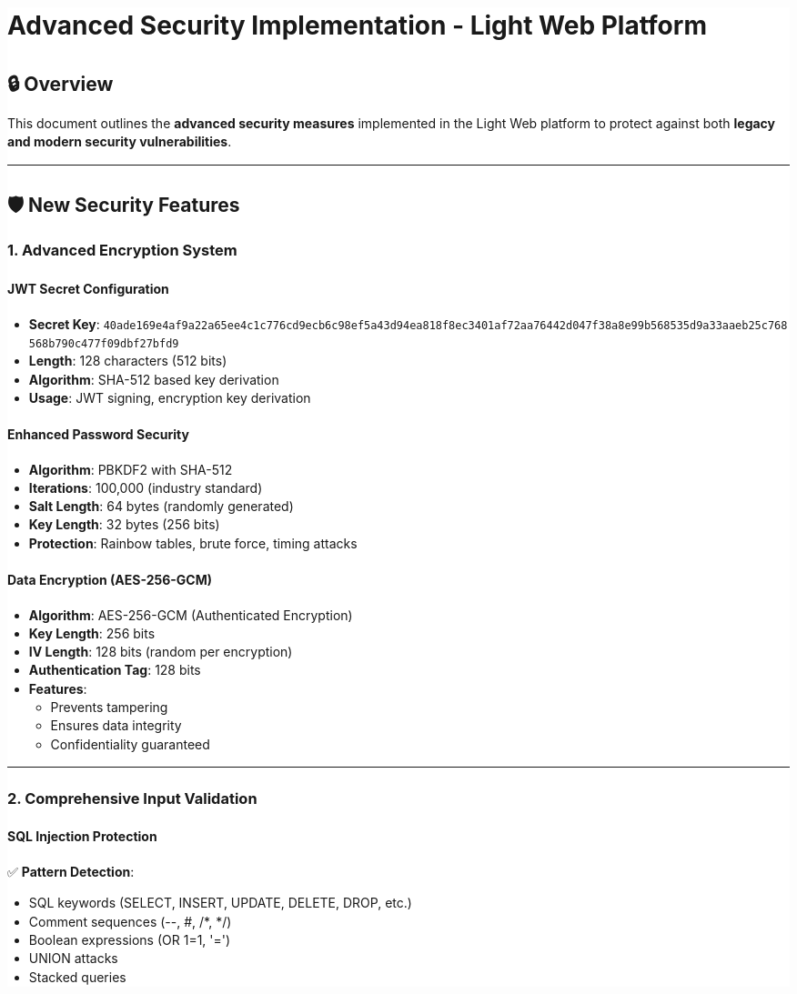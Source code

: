 # Advanced Security Implementation - Light Web Platform

## 🔒 Overview

This document outlines the **advanced security measures** implemented in the Light Web platform to protect against both **legacy and modern security vulnerabilities**.

---

## 🛡️ New Security Features

### 1. **Advanced Encryption System**

#### JWT Secret Configuration
- **Secret Key**: `40ade169e4af9a22a65ee4c1c776cd9ecb6c98ef5a43d94ea818f8ec3401af72aa76442d047f38a8e99b568535d9a33aaeb25c768568b790c477f09dbf27bfd9`
- **Length**: 128 characters (512 bits)
- **Algorithm**: SHA-512 based key derivation
- **Usage**: JWT signing, encryption key derivation

#### Enhanced Password Security
- **Algorithm**: PBKDF2 with SHA-512
- **Iterations**: 100,000 (industry standard)
- **Salt Length**: 64 bytes (randomly generated)
- **Key Length**: 32 bytes (256 bits)
- **Protection**: Rainbow tables, brute force, timing attacks

#### Data Encryption (AES-256-GCM)
- **Algorithm**: AES-256-GCM (Authenticated Encryption)
- **Key Length**: 256 bits
- **IV Length**: 128 bits (random per encryption)
- **Authentication Tag**: 128 bits
- **Features**: 
  - Prevents tampering
  - Ensures data integrity
  - Confidentiality guaranteed

---

### 2. **Comprehensive Input Validation**

#### SQL Injection Protection
✅ **Pattern Detection**:
- SQL keywords (SELECT, INSERT, UPDATE, DELETE, DROP, etc.)
- Comment sequences (--, #, /*, */)
- Boolean expressions (OR 1=1, '=')
- UNION attacks
- Stacked queries
